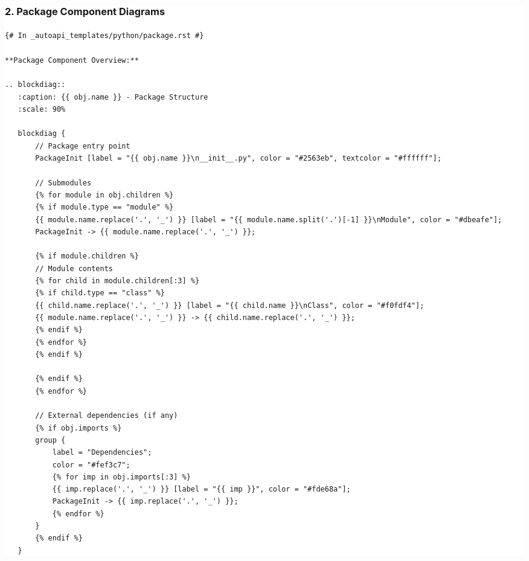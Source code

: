 ```jinja2
```

### 2. Package Component Diagrams

```jinja2
{# In _autoapi_templates/python/package.rst #}

**Package Component Overview:**

.. blockdiag::
   :caption: {{ obj.name }} - Package Structure
   :scale: 90%

   blockdiag {
       // Package entry point
       PackageInit [label = "{{ obj.name }}\n__init__.py", color = "#2563eb", textcolor = "#ffffff"];

       // Submodules
       {% for module in obj.children %}
       {% if module.type == "module" %}
       {{ module.name.replace('.', '_') }} [label = "{{ module.name.split('.')[-1] }}\nModule", color = "#dbeafe"];
       PackageInit -> {{ module.name.replace('.', '_') }};

       {% if module.children %}
       // Module contents
       {% for child in module.children[:3] %}
       {% if child.type == "class" %}
       {{ child.name.replace('.', '_') }} [label = "{{ child.name }}\nClass", color = "#f0fdf4"];
       {{ module.name.replace('.', '_') }} -> {{ child.name.replace('.', '_') }};
       {% endif %}
       {% endfor %}
       {% endif %}

       {% endif %}
       {% endfor %}

       // External dependencies (if any)
       {% if obj.imports %}
       group {
           label = "Dependencies";
           color = "#fef3c7";
           {% for imp in obj.imports[:3] %}
           {{ imp.replace('.', '_') }} [label = "{{ imp }}", color = "#fde68a"];
           PackageInit -> {{ imp.replace('.', '_') }};
           {% endfor %}
       }
       {% endif %}
   }
```
